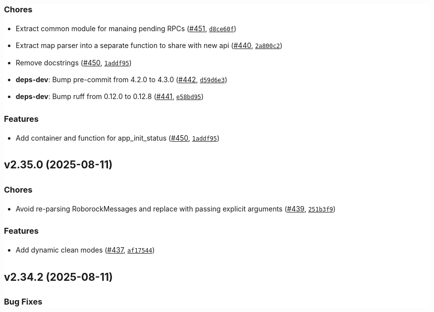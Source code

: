 ### Chores

- Extract common module for manaing pending RPCs
  ([#451](https://github.com/Python-roborock/python-roborock/pull/451),
  [`d8ce60f`](https://github.com/Python-roborock/python-roborock/commit/d8ce60fe985f152c9f3485cbc12f8c04aaf041b1))

- Extract map parser into a separate function to share with new api
  ([#440](https://github.com/Python-roborock/python-roborock/pull/440),
  [`2a800c2`](https://github.com/Python-roborock/python-roborock/commit/2a800c2943bf0bb6389349798d26dab65411ae40))

- Remove docstrings ([#450](https://github.com/Python-roborock/python-roborock/pull/450),
  [`1addf95`](https://github.com/Python-roborock/python-roborock/commit/1addf95d5502dde8900bb4bceca418eaad179733))

- **deps-dev**: Bump pre-commit from 4.2.0 to 4.3.0
  ([#442](https://github.com/Python-roborock/python-roborock/pull/442),
  [`d59d6e3`](https://github.com/Python-roborock/python-roborock/commit/d59d6e331b4a03082d8f494117b28e04766e0e7b))

- **deps-dev**: Bump ruff from 0.12.0 to 0.12.8
  ([#441](https://github.com/Python-roborock/python-roborock/pull/441),
  [`e58bd95`](https://github.com/Python-roborock/python-roborock/commit/e58bd95d631bf0d85a66686fd0fab82528958458))

### Features

- Add container and function for app_init_status
  ([#450](https://github.com/Python-roborock/python-roborock/pull/450),
  [`1addf95`](https://github.com/Python-roborock/python-roborock/commit/1addf95d5502dde8900bb4bceca418eaad179733))


## v2.35.0 (2025-08-11)

### Chores

- Avoid re-parsing RoborockMessages and replace with passing explicit arguments
  ([#439](https://github.com/Python-roborock/python-roborock/pull/439),
  [`251b3f9`](https://github.com/Python-roborock/python-roborock/commit/251b3f9fbc245a606279dd4a00603efbf93daa26))

### Features

- Add dynamic clean modes ([#437](https://github.com/Python-roborock/python-roborock/pull/437),
  [`af17544`](https://github.com/Python-roborock/python-roborock/commit/af175440a3e754dc198f9026a4bcfd24b891f5ee))


## v2.34.2 (2025-08-11)

### Bug Fixes
